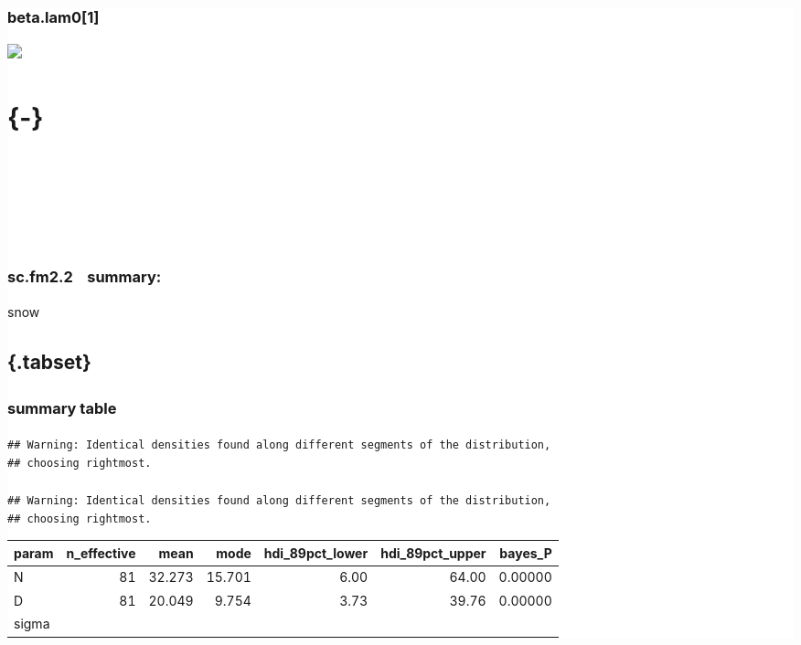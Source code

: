 ### beta.lam0[1]



![](2018_results_SC/results_SC_2018AmericanMarten_files/figure-html/unnamed-chunk-24-1.png)

# {-}


</div>
<br><br><br><br><br>
<div>





### sc.fm2.2 &nbsp;&nbsp; summary:
snow

##  {.tabset}

### summary table

```
## Warning: Identical densities found along different segments of the distribution,
## choosing rightmost.

## Warning: Identical densities found along different segments of the distribution,
## choosing rightmost.
```

<table class="table table-striped" style="width: auto !important; ">
 <thead>
  <tr>
   <th style="text-align:left;"> param </th>
   <th style="text-align:right;"> n_effective </th>
   <th style="text-align:right;"> mean </th>
   <th style="text-align:right;"> mode </th>
   <th style="text-align:right;"> hdi_89pct_lower </th>
   <th style="text-align:right;"> hdi_89pct_upper </th>
   <th style="text-align:right;"> bayes_P </th>
  </tr>
 </thead>
<tbody>
  <tr>
   <td style="text-align:left;"> N </td>
   <td style="text-align:right;"> 81 </td>
   <td style="text-align:right;"> 32.273 </td>
   <td style="text-align:right;"> 15.701 </td>
   <td style="text-align:right;"> 6.00 </td>
   <td style="text-align:right;"> 64.00 </td>
   <td style="text-align:right;"> 0.00000 </td>
  </tr>
  <tr>
   <td style="text-align:left;"> D </td>
   <td style="text-align:right;"> 81 </td>
   <td style="text-align:right;"> 20.049 </td>
   <td style="text-align:right;"> 9.754 </td>
   <td style="text-align:right;"> 3.73 </td>
   <td style="text-align:right;"> 39.76 </td>
   <td style="text-align:right;"> 0.00000 </td>
  </tr>
  <tr>
   <td style="text-align:left;"> sigma </td>